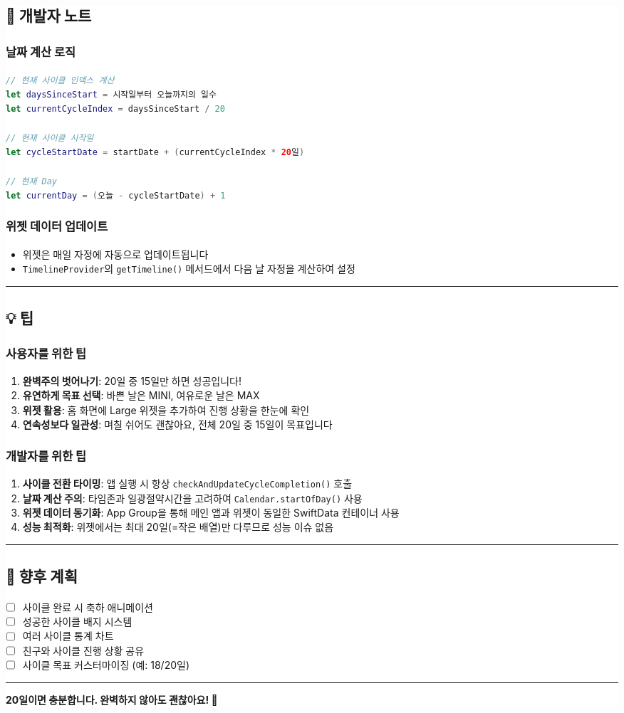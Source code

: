 
## 🔧 개발자 노트

### 날짜 계산 로직
```swift
// 현재 사이클 인덱스 계산
let daysSinceStart = 시작일부터 오늘까지의 일수
let currentCycleIndex = daysSinceStart / 20

// 현재 사이클 시작일
let cycleStartDate = startDate + (currentCycleIndex * 20일)

// 현재 Day
let currentDay = (오늘 - cycleStartDate) + 1
```

### 위젯 데이터 업데이트
- 위젯은 매일 자정에 자동으로 업데이트됩니다
- `TimelineProvider`의 `getTimeline()` 메서드에서 다음 날 자정을 계산하여 설정

---

## 💡 팁

### 사용자를 위한 팁
1. **완벽주의 벗어나기**: 20일 중 15일만 하면 성공입니다!
2. **유연하게 목표 선택**: 바쁜 날은 MINI, 여유로운 날은 MAX
3. **위젯 활용**: 홈 화면에 Large 위젯을 추가하여 진행 상황을 한눈에 확인
4. **연속성보다 일관성**: 며칠 쉬어도 괜찮아요, 전체 20일 중 15일이 목표입니다

### 개발자를 위한 팁
1. **사이클 전환 타이밍**: 앱 실행 시 항상 `checkAndUpdateCycleCompletion()` 호출
2. **날짜 계산 주의**: 타임존과 일광절약시간을 고려하여 `Calendar.startOfDay()` 사용
3. **위젯 데이터 동기화**: App Group을 통해 메인 앱과 위젯이 동일한 SwiftData 컨테이너 사용
4. **성능 최적화**: 위젯에서는 최대 20일(=작은 배열)만 다루므로 성능 이슈 없음

---

## 🚀 향후 계획

- [ ] 사이클 완료 시 축하 애니메이션
- [ ] 성공한 사이클 배지 시스템
- [ ] 여러 사이클 통계 차트
- [ ] 친구와 사이클 진행 상황 공유
- [ ] 사이클 목표 커스터마이징 (예: 18/20일)

---

**20일이면 충분합니다. 완벽하지 않아도 괜찮아요! 🌟**
